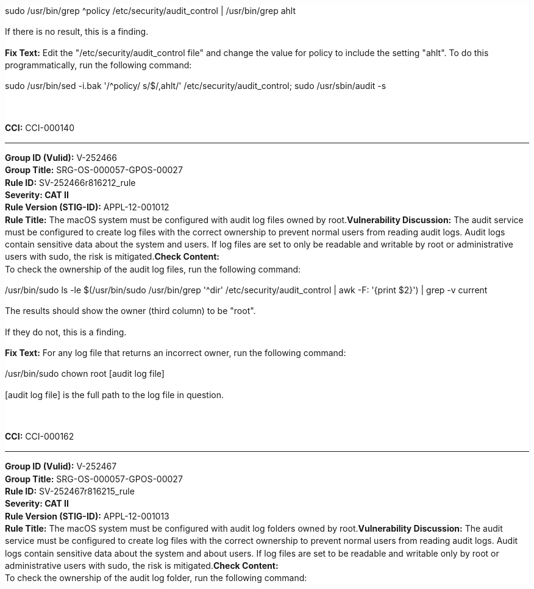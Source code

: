 sudo /usr/bin/grep ^policy /etc/security/audit\_control | /usr/bin/grep ahlt

If there is no result, this is a finding.

  
**Fix Text:** Edit the "/etc/security/audit\_control file" and change the value for policy to include the setting "ahlt". To do this programmatically, run the following command:

sudo /usr/bin/sed -i.bak '/^policy/ s/$/,ahlt/' /etc/security/audit\_control; sudo /usr/sbin/audit -s

   
  
**CCI:** CCI-000140  

___

**Group ID (Vulid):** V-252466  
**Group Title:** SRG-OS-000057-GPOS-00027  
**Rule ID:** SV-252466r816212\_rule  
**Severity: CAT II**  
**Rule Version (STIG-ID):** APPL-12-001012  
**Rule Title:** The macOS system must be configured with audit log files owned by root.**Vulnerability Discussion:** The audit service must be configured to create log files with the correct ownership to prevent normal users from reading audit logs. Audit logs contain sensitive data about the system and users. If log files are set to only be readable and writable by root or administrative users with sudo, the risk is mitigated.**Check Content:**   
To check the ownership of the audit log files, run the following command:

/usr/bin/sudo ls -le $(/usr/bin/sudo /usr/bin/grep '^dir' /etc/security/audit\_control | awk -F: '{print $2}') | grep -v current

The results should show the owner (third column) to be "root".

If they do not, this is a finding.

  
**Fix Text:** For any log file that returns an incorrect owner, run the following command:

/usr/bin/sudo chown root \[audit log file\]

\[audit log file\] is the full path to the log file in question.

   
  
**CCI:** CCI-000162  

___

**Group ID (Vulid):** V-252467  
**Group Title:** SRG-OS-000057-GPOS-00027  
**Rule ID:** SV-252467r816215\_rule  
**Severity: CAT II**  
**Rule Version (STIG-ID):** APPL-12-001013  
**Rule Title:** The macOS system must be configured with audit log folders owned by root.**Vulnerability Discussion:** The audit service must be configured to create log files with the correct ownership to prevent normal users from reading audit logs. Audit logs contain sensitive data about the system and about users. If log files are set to be readable and writable only by root or administrative users with sudo, the risk is mitigated.**Check Content:**   
To check the ownership of the audit log folder, run the following command:
